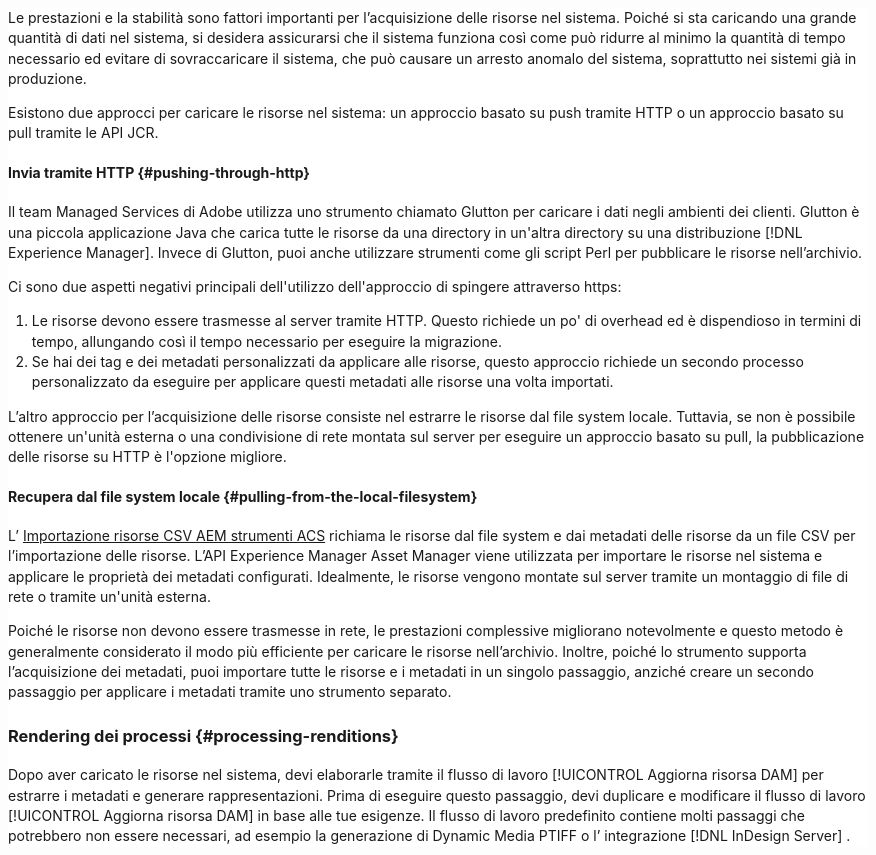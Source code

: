Le prestazioni e la stabilità sono fattori importanti per l’acquisizione delle risorse nel sistema. Poiché si sta caricando una grande quantità di dati nel sistema, si desidera assicurarsi che il sistema funziona così come può ridurre al minimo la quantità di tempo necessario ed evitare di sovraccaricare il sistema, che può causare un arresto anomalo del sistema, soprattutto nei sistemi già in produzione.

Esistono due approcci per caricare le risorse nel sistema: un approccio basato su push tramite HTTP o un approccio basato su pull tramite le API JCR.

#### Invia tramite HTTP {#pushing-through-http}

Il team Managed Services di Adobe utilizza uno strumento chiamato Glutton per caricare i dati negli ambienti dei clienti. Glutton è una piccola applicazione Java che carica tutte le risorse da una directory in un&#39;altra directory su una distribuzione [!DNL Experience Manager]. Invece di Glutton, puoi anche utilizzare strumenti come gli script Perl per pubblicare le risorse nell’archivio.

Ci sono due aspetti negativi principali dell&#39;utilizzo dell&#39;approccio di spingere attraverso https:

1. Le risorse devono essere trasmesse al server tramite HTTP. Questo richiede un po&#39; di overhead ed è dispendioso in termini di tempo, allungando così il tempo necessario per eseguire la migrazione.
1. Se hai dei tag e dei metadati personalizzati da applicare alle risorse, questo approccio richiede un secondo processo personalizzato da eseguire per applicare questi metadati alle risorse una volta importati.

L’altro approccio per l’acquisizione delle risorse consiste nel estrarre le risorse dal file system locale. Tuttavia, se non è possibile ottenere un&#39;unità esterna o una condivisione di rete montata sul server per eseguire un approccio basato su pull, la pubblicazione delle risorse su HTTP è l&#39;opzione migliore.

#### Recupera dal file system locale {#pulling-from-the-local-filesystem}

L’ [Importazione risorse CSV AEM strumenti ACS](https://adobe-consulting-services.github.io/acs-aem-tools/features/csv-asset-importer/index.html) richiama le risorse dal file system e dai metadati delle risorse da un file CSV per l’importazione delle risorse. L’API Experience Manager Asset Manager viene utilizzata per importare le risorse nel sistema e applicare le proprietà dei metadati configurati. Idealmente, le risorse vengono montate sul server tramite un montaggio di file di rete o tramite un&#39;unità esterna.

Poiché le risorse non devono essere trasmesse in rete, le prestazioni complessive migliorano notevolmente e questo metodo è generalmente considerato il modo più efficiente per caricare le risorse nell’archivio. Inoltre, poiché lo strumento supporta l’acquisizione dei metadati, puoi importare tutte le risorse e i metadati in un singolo passaggio, anziché creare un secondo passaggio per applicare i metadati tramite uno strumento separato.

### Rendering dei processi {#processing-renditions}

Dopo aver caricato le risorse nel sistema, devi elaborarle tramite il flusso di lavoro [!UICONTROL Aggiorna risorsa DAM] per estrarre i metadati e generare rappresentazioni. Prima di eseguire questo passaggio, devi duplicare e modificare il flusso di lavoro [!UICONTROL Aggiorna risorsa DAM] in base alle tue esigenze. Il flusso di lavoro predefinito contiene molti passaggi che potrebbero non essere necessari, ad esempio la generazione di Dynamic Media PTIFF o l’ integrazione [!DNL InDesign Server] .
